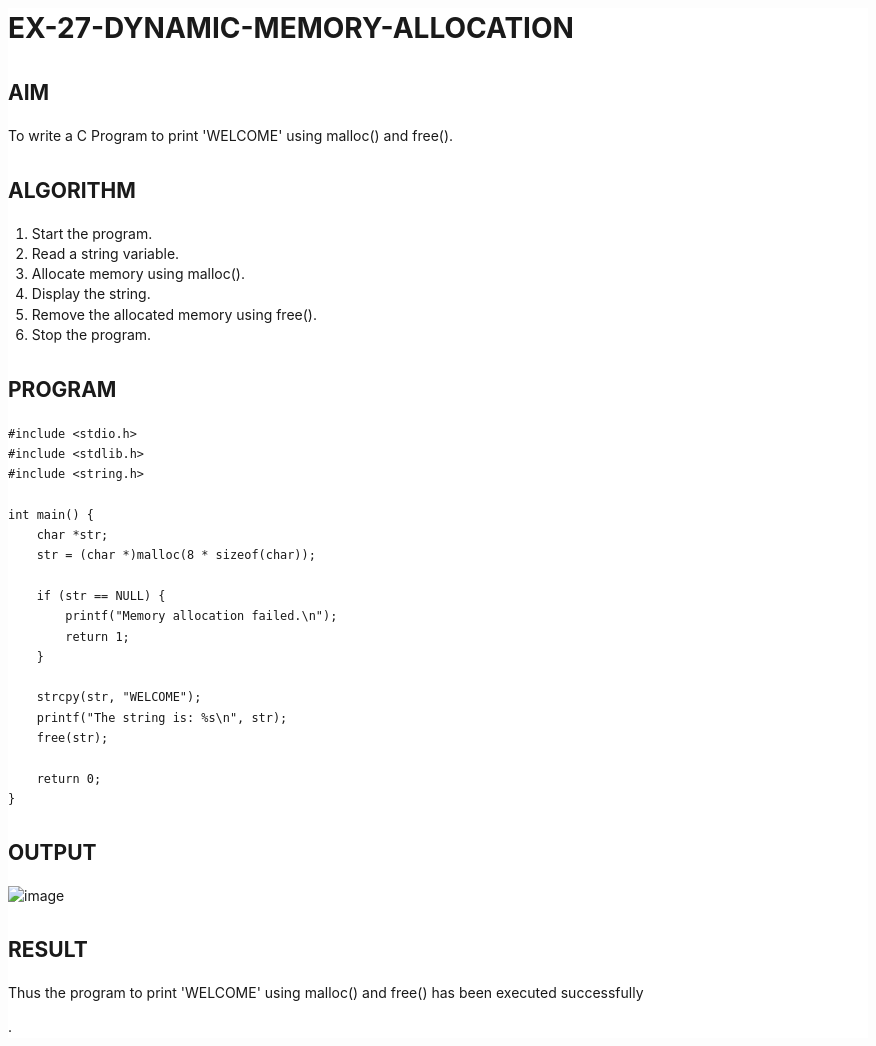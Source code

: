  


# EX-27-DYNAMIC-MEMORY-ALLOCATION
## AIM
To write a C Program to print 'WELCOME' using malloc() and free().

## ALGORITHM
1.	Start the program.
2.	Read a string variable.
3.	Allocate memory using malloc().
4.	Display the string.
5.	Remove the allocated memory using free().
6.	Stop the program.

## PROGRAM
```
#include <stdio.h>
#include <stdlib.h>
#include <string.h>

int main() {
    char *str;
    str = (char *)malloc(8 * sizeof(char));

    if (str == NULL) {
        printf("Memory allocation failed.\n");
        return 1;
    }

    strcpy(str, "WELCOME");
    printf("The string is: %s\n", str);
    free(str);

    return 0;
}

```

## OUTPUT
![image](https://github.com/user-attachments/assets/17d67bda-ef27-460d-a273-5e3610a47ee2)



## RESULT
Thus the program to print 'WELCOME' using malloc() and free() has been executed successfully
 
.
